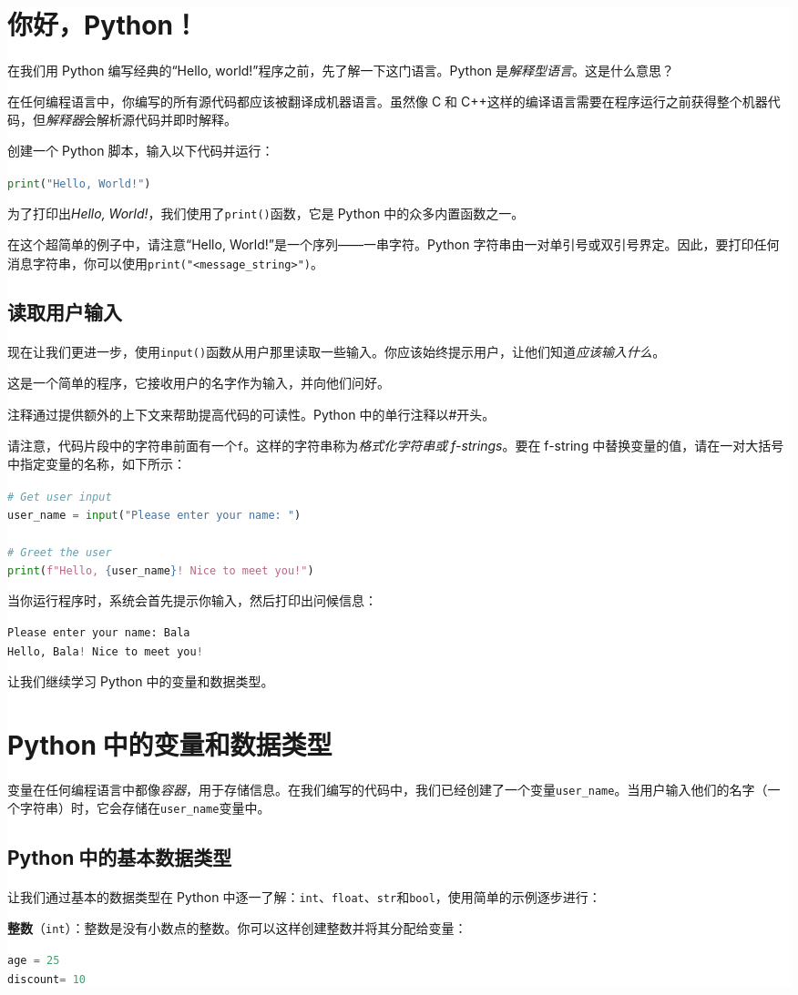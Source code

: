 # 你好，Python！

在我们用 Python 编写经典的“Hello, world!”程序之前，先了解一下这门语言。Python 是*解释型语言*。这是什么意思？

在任何编程语言中，你编写的所有源代码都应该被翻译成机器语言。虽然像 C 和 C++这样的编译语言需要在程序运行之前获得整个机器代码，但*解释器*会解析源代码并即时解释。

创建一个 Python 脚本，输入以下代码并运行：

```py
print("Hello, World!")
```

为了打印出*Hello, World!*，我们使用了`print()`函数，它是 Python 中的众多内置函数之一。

在这个超简单的例子中，请注意“Hello, World!”是一个序列——一串字符。Python 字符串由一对单引号或双引号界定。因此，要打印任何消息字符串，你可以使用`print("<message_string>")`。

## 读取用户输入

现在让我们更进一步，使用`input()`函数从用户那里读取一些输入。你应该始终提示用户，让他们知道*应该输入什么*。

这是一个简单的程序，它接收用户的名字作为输入，并向他们问好。

注释通过提供额外的上下文来帮助提高代码的可读性。Python 中的单行注释以#开头。

请注意，代码片段中的字符串前面有一个`f`。这样的字符串称为*格式化字符串或 f-strings*。要在 f-string 中替换变量的值，请在一对大括号中指定变量的名称，如下所示：

```py
# Get user input
user_name = input("Please enter your name: ")

# Greet the user
print(f"Hello, {user_name}! Nice to meet you!")
```

当你运行程序时，系统会首先提示你输入，然后打印出问候信息：

```py
Please enter your name: Bala
Hello, Bala! Nice to meet you!
```

让我们继续学习 Python 中的变量和数据类型。

# Python 中的变量和数据类型

变量在任何编程语言中都像*容器*，用于存储信息。在我们编写的代码中，我们已经创建了一个变量`user_name`。当用户输入他们的名字（一个字符串）时，它会存储在`user_name`变量中。

## Python 中的基本数据类型

让我们通过基本的数据类型在 Python 中逐一了解：`int`、`float`、`str`和`bool`，使用简单的示例逐步进行：

**整数**（`int`）：整数是没有小数点的整数。你可以这样创建整数并将其分配给变量：

```py
age = 25
discount= 10
```
